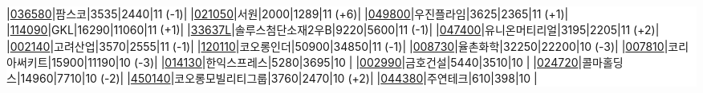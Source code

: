 |[036580](https://finance.daum.net/quotes/A036580)|팜스코|3535|2440|11 (-1)|
|[021050](https://finance.daum.net/quotes/A021050)|서원|2000|1289|11 (+6)|
|[049800](https://finance.daum.net/quotes/A049800)|우진플라임|3625|2365|11 (+1)|
|[114090](https://finance.daum.net/quotes/A114090)|GKL|16290|11060|11 (+1)|
|[33637L](https://finance.daum.net/quotes/A33637L)|솔루스첨단소재2우B|9220|5600|11 (-1)|
|[047400](https://finance.daum.net/quotes/A047400)|유니온머티리얼|3195|2205|11 (+2)|
|[002140](https://finance.daum.net/quotes/A002140)|고려산업|3570|2555|11 (-1)|
|[120110](https://finance.daum.net/quotes/A120110)|코오롱인더|50900|34850|11 (-1)|
|[008730](https://finance.daum.net/quotes/A008730)|율촌화학|32250|22200|10 (-3)|
|[007810](https://finance.daum.net/quotes/A007810)|코리아써키트|15900|11190|10 (-3)|
|[014130](https://finance.daum.net/quotes/A014130)|한익스프레스|5280|3695|10 |
|[002990](https://finance.daum.net/quotes/A002990)|금호건설|5440|3510|10 |
|[024720](https://finance.daum.net/quotes/A024720)|콜마홀딩스|14960|7710|10 (-2)|
|[450140](https://finance.daum.net/quotes/A450140)|코오롱모빌리티그룹|3760|2470|10 (+2)|
|[044380](https://finance.daum.net/quotes/A044380)|주연테크|610|398|10 |
